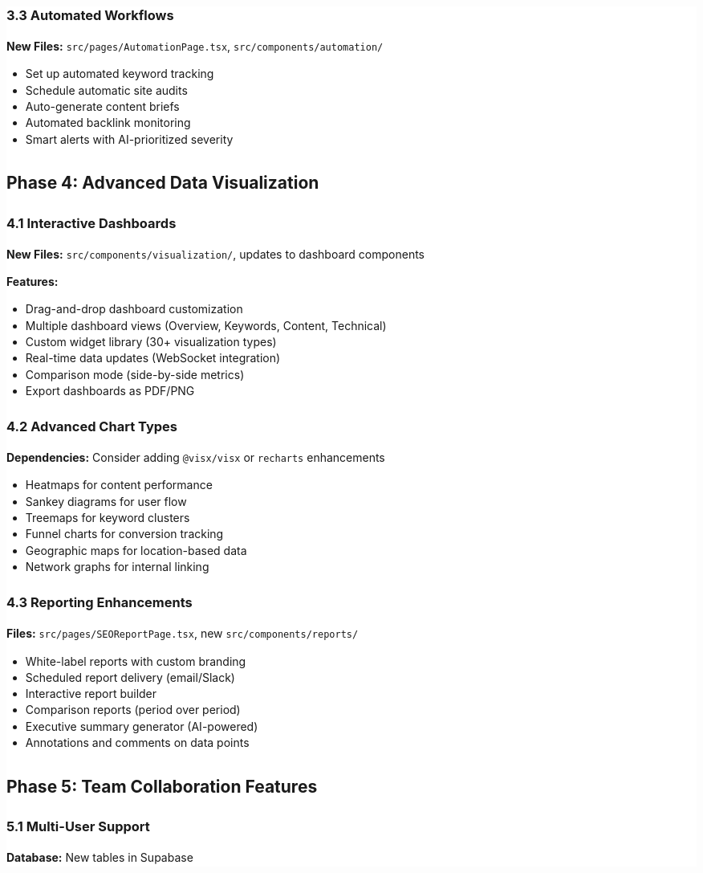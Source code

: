 ### 3.3 Automated Workflows

**New Files:** `src/pages/AutomationPage.tsx`, `src/components/automation/`

- Set up automated keyword tracking
- Schedule automatic site audits
- Auto-generate content briefs
- Automated backlink monitoring
- Smart alerts with AI-prioritized severity

## Phase 4: Advanced Data Visualization

### 4.1 Interactive Dashboards

**New Files:** `src/components/visualization/`, updates to dashboard components

**Features:**

- Drag-and-drop dashboard customization
- Multiple dashboard views (Overview, Keywords, Content, Technical)
- Custom widget library (30+ visualization types)
- Real-time data updates (WebSocket integration)
- Comparison mode (side-by-side metrics)
- Export dashboards as PDF/PNG

### 4.2 Advanced Chart Types

**Dependencies:** Consider adding `@visx/visx` or `recharts` enhancements

- Heatmaps for content performance
- Sankey diagrams for user flow
- Treemaps for keyword clusters
- Funnel charts for conversion tracking
- Geographic maps for location-based data
- Network graphs for internal linking

### 4.3 Reporting Enhancements

**Files:** `src/pages/SEOReportPage.tsx`, new `src/components/reports/`

- White-label reports with custom branding
- Scheduled report delivery (email/Slack)
- Interactive report builder
- Comparison reports (period over period)
- Executive summary generator (AI-powered)
- Annotations and comments on data points

## Phase 5: Team Collaboration Features

### 5.1 Multi-User Support

**Database:** New tables in Supabase
